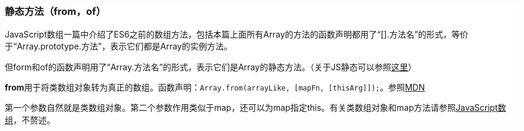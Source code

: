### 静态方法（from，of）

JavaScript数组一篇中介绍了ES6之前的数组方法，包括本篇上面所有Array的方法的函数声明都用了“[].方法名”的形式，等价于“Array.prototype.方法”，表示它们都是Array的实例方法。

但form和of的函数声明用了“Array.方法名”的形式，表示它们是Array的静态方法。（关于JS静态可以参照[这里](https://www.jianshu.com/p/c251d1864b30)）

**from**用于将类数组对象转为真正的数组。函数声明：`Array.from(arrayLike, [mapFn, [thisArg]]);`。参照[MDN](https://link.jianshu.com?t=https://developer.mozilla.org/en-US/docs/Web/JavaScript/Reference/Global_Objects/Array/from)

第一个参数自然就是类数组对象。第二个参数作用类似于map，还可以为map指定this。有关类数组对象和map方法请参照[JavaScript数组](https://www.jianshu.com/p/4b0ebbdc6074)，不赘述。

